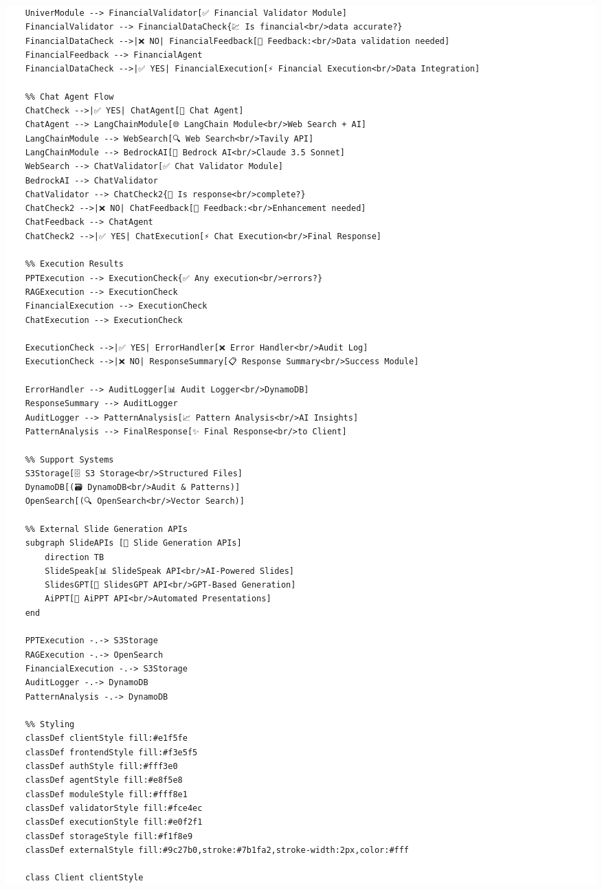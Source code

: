 ```mermaid
    UniverModule --> FinancialValidator[✅ Financial Validator Module]
    FinancialValidator --> FinancialDataCheck{💹 Is financial<br/>data accurate?}
    FinancialDataCheck -->|❌ NO| FinancialFeedback[📝 Feedback:<br/>Data validation needed]
    FinancialFeedback --> FinancialAgent
    FinancialDataCheck -->|✅ YES| FinancialExecution[⚡ Financial Execution<br/>Data Integration]
    
    %% Chat Agent Flow
    ChatCheck -->|✅ YES| ChatAgent[💬 Chat Agent]
    ChatAgent --> LangChainModule[🌐 LangChain Module<br/>Web Search + AI]
    LangChainModule --> WebSearch[🔍 Web Search<br/>Tavily API]
    LangChainModule --> BedrockAI[🤖 Bedrock AI<br/>Claude 3.5 Sonnet]
    WebSearch --> ChatValidator[✅ Chat Validator Module]
    BedrockAI --> ChatValidator
    ChatValidator --> ChatCheck2{💭 Is response<br/>complete?}
    ChatCheck2 -->|❌ NO| ChatFeedback[📝 Feedback:<br/>Enhancement needed]
    ChatFeedback --> ChatAgent
    ChatCheck2 -->|✅ YES| ChatExecution[⚡ Chat Execution<br/>Final Response]
    
    %% Execution Results
    PPTExecution --> ExecutionCheck{✅ Any execution<br/>errors?}
    RAGExecution --> ExecutionCheck
    FinancialExecution --> ExecutionCheck
    ChatExecution --> ExecutionCheck
    
    ExecutionCheck -->|✅ YES| ErrorHandler[❌ Error Handler<br/>Audit Log]
    ExecutionCheck -->|❌ NO| ResponseSummary[📋 Response Summary<br/>Success Module]
    
    ErrorHandler --> AuditLogger[📊 Audit Logger<br/>DynamoDB]
    ResponseSummary --> AuditLogger
    AuditLogger --> PatternAnalysis[📈 Pattern Analysis<br/>AI Insights]
    PatternAnalysis --> FinalResponse[✨ Final Response<br/>to Client]
    
    %% Support Systems
    S3Storage[🗄️ S3 Storage<br/>Structured Files]
    DynamoDB[(🗃️ DynamoDB<br/>Audit & Patterns)]
    OpenSearch[(🔍 OpenSearch<br/>Vector Search)]
    
    %% External Slide Generation APIs
    subgraph SlideAPIs [🔗 Slide Generation APIs]
        direction TB
        SlideSpeak[📊 SlideSpeak API<br/>AI-Powered Slides]
        SlidesGPT[🎯 SlidesGPT API<br/>GPT-Based Generation]
        AiPPT[🤖 AiPPT API<br/>Automated Presentations]
    end
    
    PPTExecution -.-> S3Storage
    RAGExecution -.-> OpenSearch
    FinancialExecution -.-> S3Storage
    AuditLogger -.-> DynamoDB
    PatternAnalysis -.-> DynamoDB
    
    %% Styling
    classDef clientStyle fill:#e1f5fe
    classDef frontendStyle fill:#f3e5f5
    classDef authStyle fill:#fff3e0
    classDef agentStyle fill:#e8f5e8
    classDef moduleStyle fill:#fff8e1
    classDef validatorStyle fill:#fce4ec
    classDef executionStyle fill:#e0f2f1
    classDef storageStyle fill:#f1f8e9
    classDef externalStyle fill:#9c27b0,stroke:#7b1fa2,stroke-width:2px,color:#fff
    
    class Client clientStyle
```
